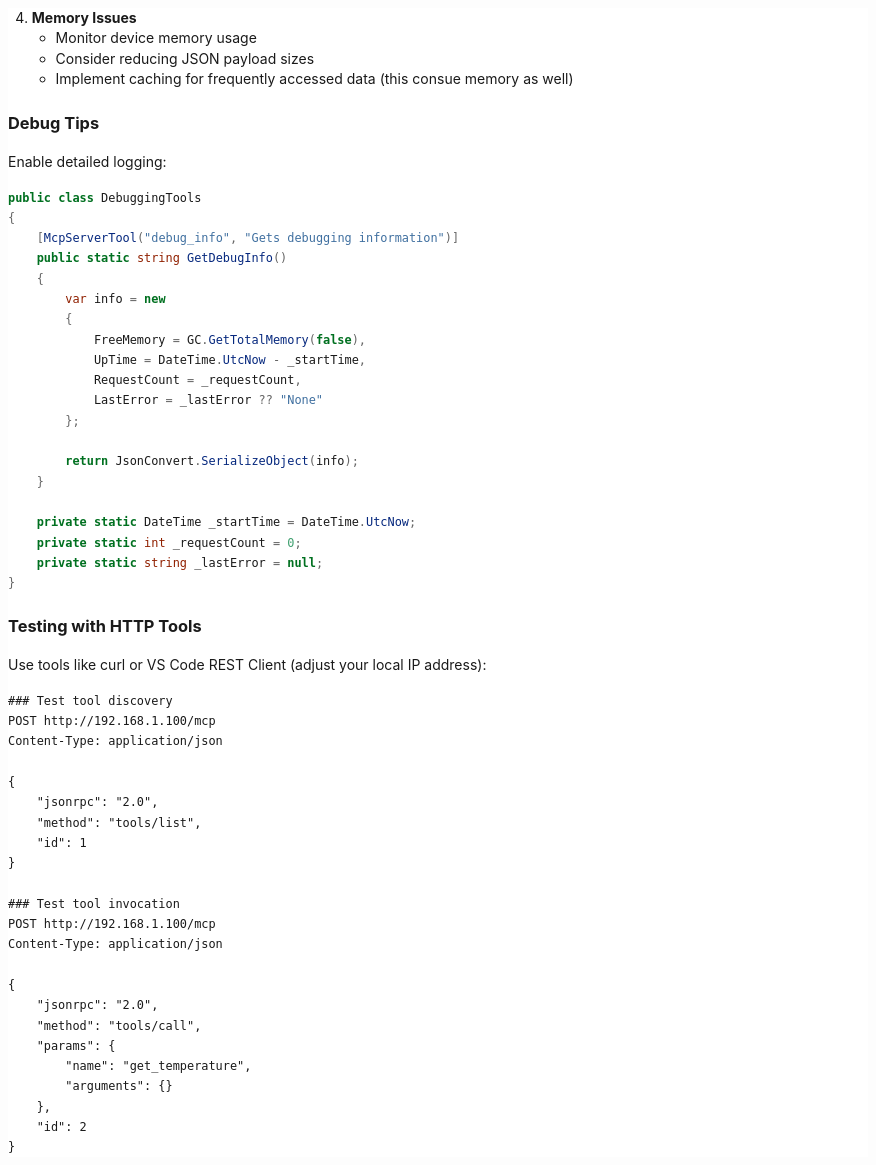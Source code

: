 4. **Memory Issues**
   - Monitor device memory usage
   - Consider reducing JSON payload sizes
   - Implement caching for frequently accessed data (this consue memory as well)

### Debug Tips

Enable detailed logging:

```csharp
public class DebuggingTools
{
    [McpServerTool("debug_info", "Gets debugging information")]
    public static string GetDebugInfo()
    {
        var info = new
        {
            FreeMemory = GC.GetTotalMemory(false),
            UpTime = DateTime.UtcNow - _startTime,
            RequestCount = _requestCount,
            LastError = _lastError ?? "None"
        };
        
        return JsonConvert.SerializeObject(info);
    }
    
    private static DateTime _startTime = DateTime.UtcNow;
    private static int _requestCount = 0;
    private static string _lastError = null;
}
```

### Testing with HTTP Tools

Use tools like curl or VS Code REST Client (adjust your local IP address):

```http
### Test tool discovery
POST http://192.168.1.100/mcp
Content-Type: application/json

{
    "jsonrpc": "2.0",
    "method": "tools/list",
    "id": 1
}

### Test tool invocation
POST http://192.168.1.100/mcp
Content-Type: application/json

{
    "jsonrpc": "2.0",
    "method": "tools/call",
    "params": {
        "name": "get_temperature",
        "arguments": {}
    },
    "id": 2
}
```

